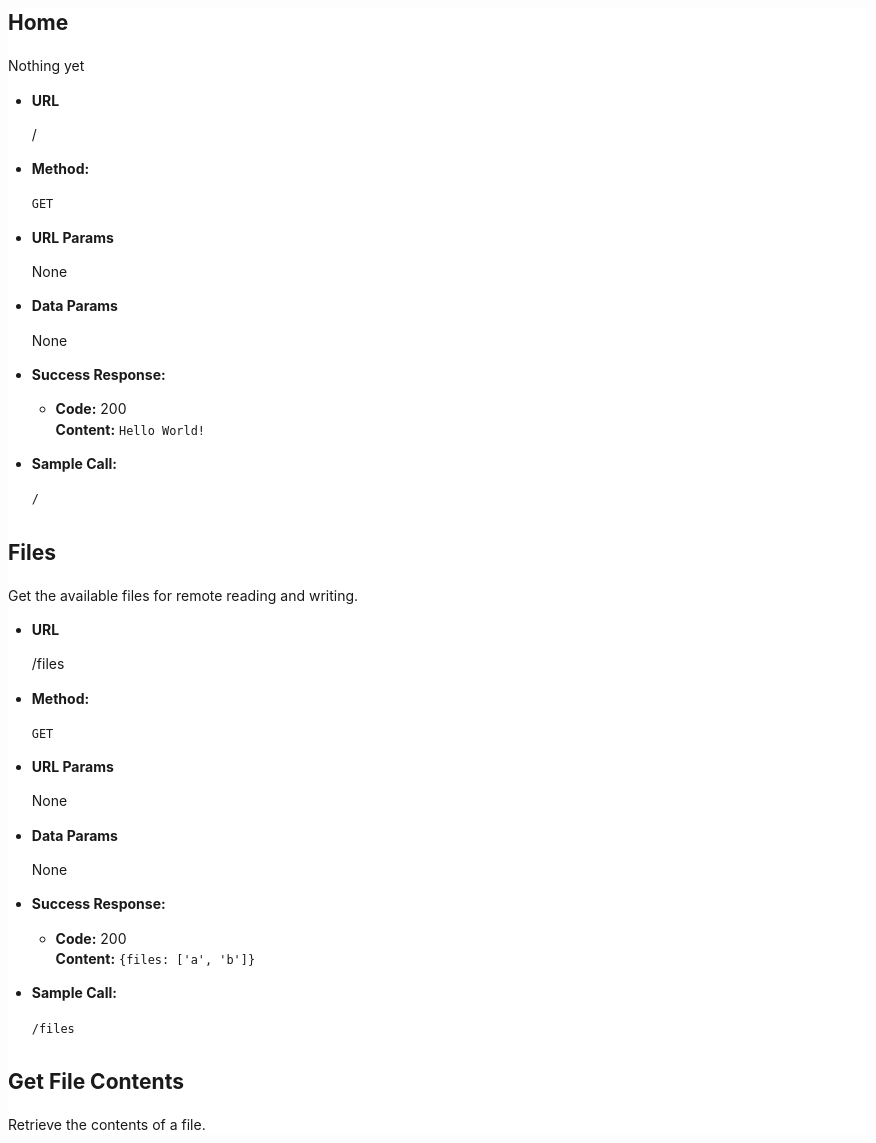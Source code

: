 **Home**
---
  Nothing yet

* **URL**

  /

* **Method:**

  `GET`

* **URL Params**

  None

* **Data Params**

  None

* **Success Response:**

  * **Code:** 200 <br/>
  **Content:** `Hello World!`


* **Sample Call:**

  `/`


**Files**
---
  Get the available files for remote reading and writing.

* **URL**

  /files

* **Method:**

  `GET`

* **URL Params**

  None

* **Data Params**

  None

* **Success Response:**

  * **Code:** 200 <br/>
  **Content:** `{files: ['a', 'b']}`


* **Sample Call:**

  `/files`

**Get File Contents**
---
  Retrieve the contents of a file.
